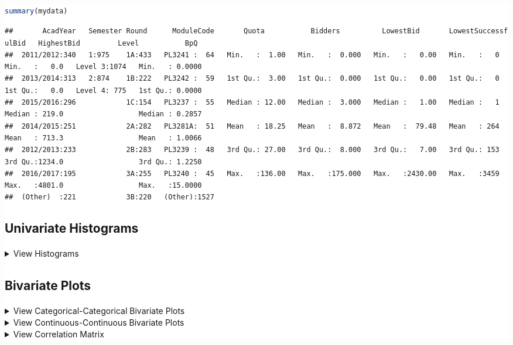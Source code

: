 ``` r
summary(mydata)
```

    ##       AcadYear   Semester Round      ModuleCode       Quota           Bidders          LowestBid       LowestSuccessfulBid   HighestBid         Level           BpQ         
    ##  2011/2012:340   1:975    1A:433   PL3241 :  64   Min.   :  1.00   Min.   :  0.000   Min.   :   0.00   Min.   :   0        Min.   :   0.0   Level 3:1074   Min.   : 0.0000  
    ##  2013/2014:313   2:874    1B:222   PL3242 :  59   1st Qu.:  3.00   1st Qu.:  0.000   1st Qu.:   0.00   1st Qu.:   0        1st Qu.:   0.0   Level 4: 775   1st Qu.: 0.0000  
    ##  2015/2016:296            1C:154   PL3237 :  55   Median : 12.00   Median :  3.000   Median :   1.00   Median :   1        Median : 219.0                  Median : 0.2857  
    ##  2014/2015:251            2A:282   PL3281A:  51   Mean   : 18.25   Mean   :  8.872   Mean   :  79.48   Mean   : 264        Mean   : 713.3                  Mean   : 1.0066  
    ##  2012/2013:233            2B:283   PL3239 :  48   3rd Qu.: 27.00   3rd Qu.:  8.000   3rd Qu.:   7.00   3rd Qu.: 153        3rd Qu.:1234.0                  3rd Qu.: 1.2250  
    ##  2016/2017:195            3A:255   PL3240 :  45   Max.   :136.00   Max.   :175.000   Max.   :2430.00   Max.   :3459        Max.   :4801.0                  Max.   :15.0000  
    ##  (Other)  :221            3B:220   (Other):1527

## Univariate Histograms

<details><summary>View Histograms</summary></details>

## Bivariate Plots

<details><summary>View Categorical-Categorical Bivariate Plots</summary></details>

<details><summary>View Continuous-Continuous Bivariate Plots</summary></details>

<details>

<summary>View Correlation Matrix</summary>

### Correlation Matrix

``` r
corrplot.mixed(cor(select_if(mydata, is.numeric)),
               upper = "color",
               tl.pos = "lt")
```
